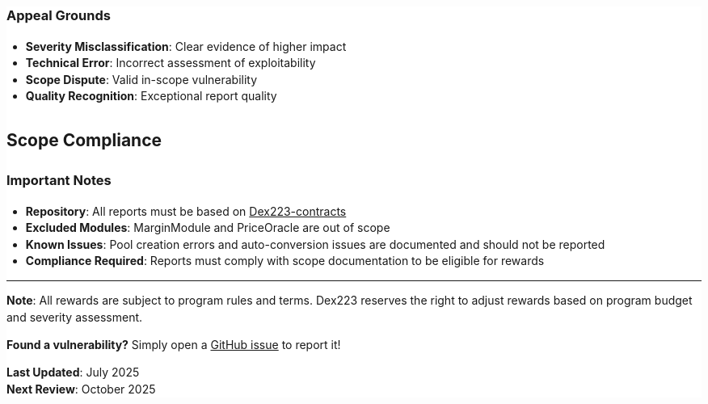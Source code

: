 ### Appeal Grounds
- **Severity Misclassification**: Clear evidence of higher impact
- **Technical Error**: Incorrect assessment of exploitability
- **Scope Dispute**: Valid in-scope vulnerability
- **Quality Recognition**: Exceptional report quality

## Scope Compliance

### Important Notes
- **Repository**: All reports must be based on [Dex223-contracts](https://github.com/EthereumCommonwealth/Dex223-contracts/tree/253367297d9093db21661b297cdbb104d8579e35)
- **Excluded Modules**: MarginModule and PriceOracle are out of scope
- **Known Issues**: Pool creation errors and auto-conversion issues are documented and should not be reported
- **Compliance Required**: Reports must comply with scope documentation to be eligible for rewards



---

**Note**: All rewards are subject to program rules and terms. Dex223 reserves the right to adjust rewards based on program budget and severity assessment.

**Found a vulnerability?** Simply open a [GitHub issue](https://github.com/rroland10/dex223-bug-bounty/issues) to report it!

**Last Updated**: July 2025  
**Next Review**: October 2025 